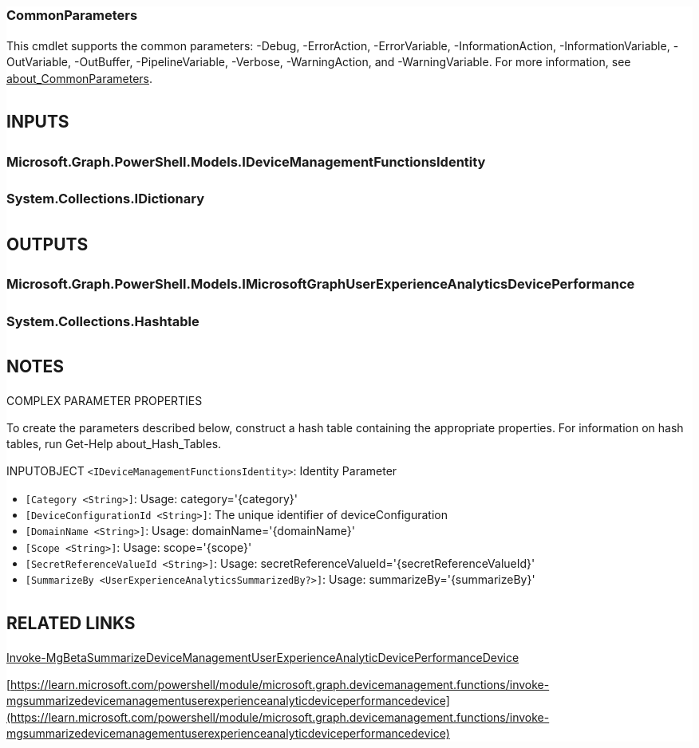### CommonParameters
This cmdlet supports the common parameters: -Debug, -ErrorAction, -ErrorVariable, -InformationAction, -InformationVariable, -OutVariable, -OutBuffer, -PipelineVariable, -Verbose, -WarningAction, and -WarningVariable. For more information, see [about_CommonParameters](http://go.microsoft.com/fwlink/?LinkID=113216).

## INPUTS

### Microsoft.Graph.PowerShell.Models.IDeviceManagementFunctionsIdentity
### System.Collections.IDictionary
## OUTPUTS

### Microsoft.Graph.PowerShell.Models.IMicrosoftGraphUserExperienceAnalyticsDevicePerformance
### System.Collections.Hashtable
## NOTES
COMPLEX PARAMETER PROPERTIES

To create the parameters described below, construct a hash table containing the appropriate properties.
For information on hash tables, run Get-Help about_Hash_Tables.

INPUTOBJECT `<IDeviceManagementFunctionsIdentity>`: Identity Parameter
  - `[Category <String>]`: Usage: category='{category}'
  - `[DeviceConfigurationId <String>]`: The unique identifier of deviceConfiguration
  - `[DomainName <String>]`: Usage: domainName='{domainName}'
  - `[Scope <String>]`: Usage: scope='{scope}'
  - `[SecretReferenceValueId <String>]`: Usage: secretReferenceValueId='{secretReferenceValueId}'
  - `[SummarizeBy <UserExperienceAnalyticsSummarizedBy?>]`: Usage: summarizeBy='{summarizeBy}'

## RELATED LINKS
[Invoke-MgBetaSummarizeDeviceManagementUserExperienceAnalyticDevicePerformanceDevice](/powershell/module/Microsoft.Graph.Beta.DeviceManagement.Functions/Invoke-MgBetaSummarizeDeviceManagementUserExperienceAnalyticDevicePerformanceDevice?view=graph-powershell-beta)

[https://learn.microsoft.com/powershell/module/microsoft.graph.devicemanagement.functions/invoke-mgsummarizedevicemanagementuserexperienceanalyticdeviceperformancedevice](https://learn.microsoft.com/powershell/module/microsoft.graph.devicemanagement.functions/invoke-mgsummarizedevicemanagementuserexperienceanalyticdeviceperformancedevice)





